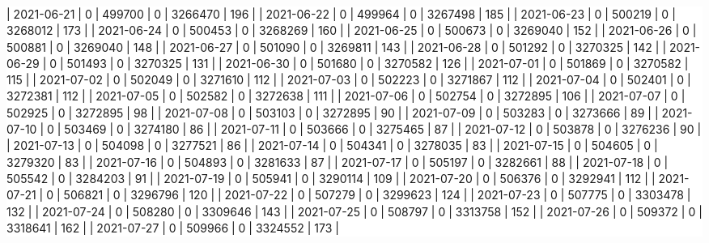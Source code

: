 | 2021-06-21 | 0 | 499700 | 0 | 3266470 | 196 |
| 2021-06-22 | 0 | 499964 | 0 | 3267498 | 185 |
| 2021-06-23 | 0 | 500219 | 0 | 3268012 | 173 |
| 2021-06-24 | 0 | 500453 | 0 | 3268269 | 160 |
| 2021-06-25 | 0 | 500673 | 0 | 3269040 | 152 |
| 2021-06-26 | 0 | 500881 | 0 | 3269040 | 148 |
| 2021-06-27 | 0 | 501090 | 0 | 3269811 | 143 |
| 2021-06-28 | 0 | 501292 | 0 | 3270325 | 142 |
| 2021-06-29 | 0 | 501493 | 0 | 3270325 | 131 |
| 2021-06-30 | 0 | 501680 | 0 | 3270582 | 126 |
| 2021-07-01 | 0 | 501869 | 0 | 3270582 | 115 |
| 2021-07-02 | 0 | 502049 | 0 | 3271610 | 112 |
| 2021-07-03 | 0 | 502223 | 0 | 3271867 | 112 |
| 2021-07-04 | 0 | 502401 | 0 | 3272381 | 112 |
| 2021-07-05 | 0 | 502582 | 0 | 3272638 | 111 |
| 2021-07-06 | 0 | 502754 | 0 | 3272895 | 106 |
| 2021-07-07 | 0 | 502925 | 0 | 3272895 | 98 |
| 2021-07-08 | 0 | 503103 | 0 | 3272895 | 90 |
| 2021-07-09 | 0 | 503283 | 0 | 3273666 | 89 |
| 2021-07-10 | 0 | 503469 | 0 | 3274180 | 86 |
| 2021-07-11 | 0 | 503666 | 0 | 3275465 | 87 |
| 2021-07-12 | 0 | 503878 | 0 | 3276236 | 90 |
| 2021-07-13 | 0 | 504098 | 0 | 3277521 | 86 |
| 2021-07-14 | 0 | 504341 | 0 | 3278035 | 83 |
| 2021-07-15 | 0 | 504605 | 0 | 3279320 | 83 |
| 2021-07-16 | 0 | 504893 | 0 | 3281633 | 87 |
| 2021-07-17 | 0 | 505197 | 0 | 3282661 | 88 |
| 2021-07-18 | 0 | 505542 | 0 | 3284203 | 91 |
| 2021-07-19 | 0 | 505941 | 0 | 3290114 | 109 |
| 2021-07-20 | 0 | 506376 | 0 | 3292941 | 112 |
| 2021-07-21 | 0 | 506821 | 0 | 3296796 | 120 |
| 2021-07-22 | 0 | 507279 | 0 | 3299623 | 124 |
| 2021-07-23 | 0 | 507775 | 0 | 3303478 | 132 |
| 2021-07-24 | 0 | 508280 | 0 | 3309646 | 143 |
| 2021-07-25 | 0 | 508797 | 0 | 3313758 | 152 |
| 2021-07-26 | 0 | 509372 | 0 | 3318641 | 162 |
| 2021-07-27 | 0 | 509966 | 0 | 3324552 | 173 |